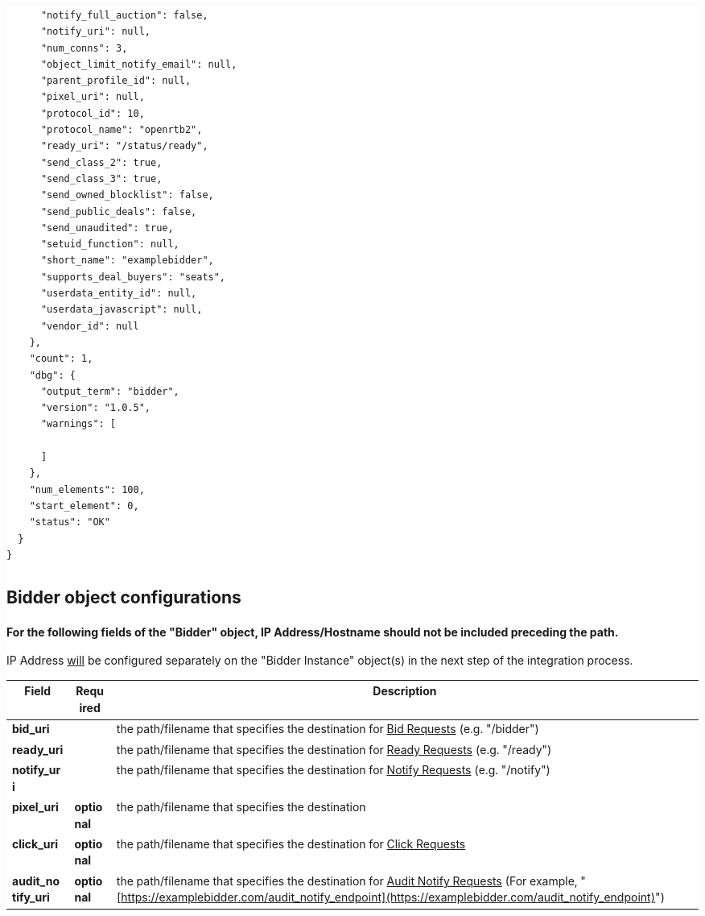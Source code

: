 ```
      "notify_full_auction": false,
      "notify_uri": null,
      "num_conns": 3,
      "object_limit_notify_email": null,
      "parent_profile_id": null,
      "pixel_uri": null,
      "protocol_id": 10,
      "protocol_name": "openrtb2",
      "ready_uri": "/status/ready",
      "send_class_2": true,
      "send_class_3": true,
      "send_owned_blocklist": false,
      "send_public_deals": false,
      "send_unaudited": true,
      "setuid_function": null,
      "short_name": "examplebidder",
      "supports_deal_buyers": "seats",
      "userdata_entity_id": null,
      "userdata_javascript": null,
      "vendor_id": null
    },
    "count": 1,
    "dbg": {
      "output_term": "bidder",
      "version": "1.0.5",
      "warnings": [
        
      ]
    },
    "num_elements": 100,
    "start_element": 0,
    "status": "OK"
  }
}     
```

## Bidder object configurations

**For the following fields of the "Bidder" object, IP Address/Hostname should not be included preceding the path.**

IP Address <u>will</u> be configured separately on the "Bidder Instance" object(s) in the next step of the integration process.

| Field | Required | Description |
|---|---|---|
| **bid_uri** |  | the path/filename that specifies the destination for [Bid Requests](./outgoing-bid-request-to-bidders.md) (e.g. "/bidder") |
| **ready_uri** |  | the path/filename that specifies the destination for [Ready Requests](./ready-request.md) (e.g. "/ready") |
| **notify_uri** |  | the path/filename that specifies the destination for [Notify Requests](./notify-request.md) (e.g. "/notify") |
| **pixel_uri** | **optional** | the path/filename that specifies the destination |
| **click_uri** | **optional** | the path/filename that specifies the destination for [Click Requests](./click-request.md) |
|**audit_notify_uri** | **optional** | the path/filename that specifies the destination for [Audit Notify Requests](./audit-notify-request.md) (For example, "[https://examplebidder.com/audit_notify_endpoint](https://examplebidder.com/audit_notify_endpoint)") |
